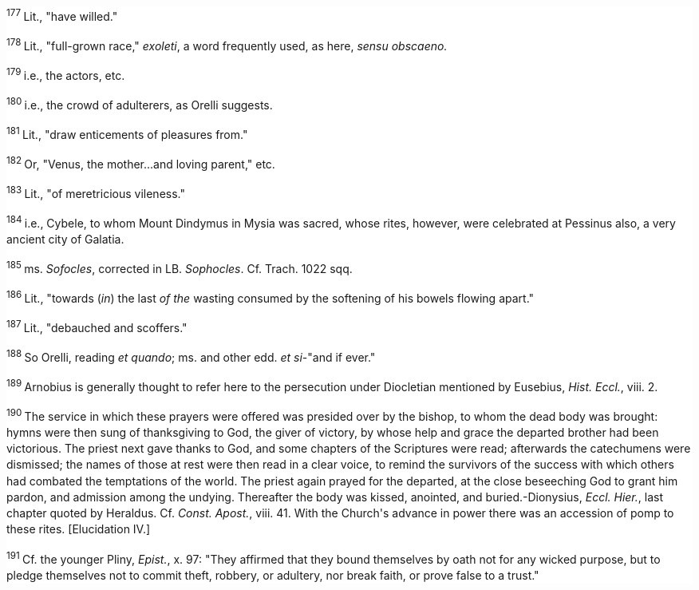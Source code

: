  <p><a name="P7677_2422508"></a>
 <sup>177 </sup>Lit., "have willed."</p>
 
 <p><a name="P7678_2422702"></a>
 <sup>178 </sup>Lit., "full-grown race," <i>exoleti</i>, a word frequently used, as here, <i>sensu obscaeno.</i></p>
 
 <p><a name="P7679_2422800"></a>
 <sup>179 </sup>i.e., the actors, etc. </p>
 
 <p><a name="P7680_2422901"></a>
 <sup>180 </sup>i.e., the crowd of adulterers, as Orelli suggests.</p>
 
 <p><a name="P7681_2422986"></a>
 <sup>181 </sup>Lit., "draw enticements of pleasures from."</p>
 
 <p><a name="P7682_2423774"></a>
 <sup>182 </sup>Or, "Venus, the mother...and loving parent," etc.</p>
 
 <p><a name="P7683_2423938"></a>
 <sup>183 </sup>Lit., "of meretricious vileness."</p>
 
 <p><a name="P7684_2424093"></a>
 <sup>184 </sup>i.e., Cybele, to whom Mount Dindymus in Mysia was sacred, whose rites, however, were celebrated at Pessinus also, a very ancient city of Galatia.</p>
 
 <p><a name="P7685_2424412"></a>
 <sup>185 </sup>ms. <i>Sofocles</i>, corrected in LB. <i>Sophocles</i>. Cf. Trach. 1022 sqq.</p>
 
 <p><a name="P7686_2424725"></a>
 <sup>186 </sup>Lit., "towards (<i>in</i>) the last <i>of the</i> wasting consumed by the softening of his bowels flowing apart."</p>
 
 <p><a name="P7688_2425591"></a>
 <sup>187 </sup>Lit., "debauched and scoffers."</p>
 
 <p><a name="P7689_2426102"></a>
 <sup>188 </sup>So Orelli, reading <i>et quando</i>; ms. and other edd. <i>et si</i>-"and if ever."</p>
 
 <p><a name="P7690_2426703"></a>
 <sup>189 </sup>Arnobius is generally thought to refer here to the persecution under Diocletian mentioned by Eusebius, <i>Hist. Eccl.</i>, viii. 2.</p>
 
 <p><a name="P7691_2427039"></a>
 <sup>190 </sup>The service in which these prayers were offered was presided over by the bishop, to whom the dead body was brought: hymns were then sung of thanksgiving to God, the giver of victory, by whose help and grace the departed brother had been victorious. The priest next gave thanks to God, and some chapters of the Scriptures were read; afterwards the catechumens were dismissed; the names of those at rest were then read in a clear voice, to remind the survivors of the success with which others had combated the temptations of the world. The priest again prayed for the departed, at the close beseeching God to grant him pardon, and admission among the undying. Thereafter the body was kissed, anointed, and buried.-Dionysius, <i>Eccl. Hier.</i>, last chapter quoted by Heraldus. Cf. <i>Const. Apost.</i>, viii. 41. With the Church's advance in power there was an accession of pomp to these rites. [Elucidation IV.]</p>
 
 <p><a name="P7692_2428002"></a>
 <sup>191 </sup>Cf. the younger Pliny, <i>Epist.</i>, x. 97: "They affirmed that they bound themselves by oath not for any wicked purpose, but to pledge themselves not to commit theft, robbery, or adultery, nor break faith, or prove false to a trust."</p>
 